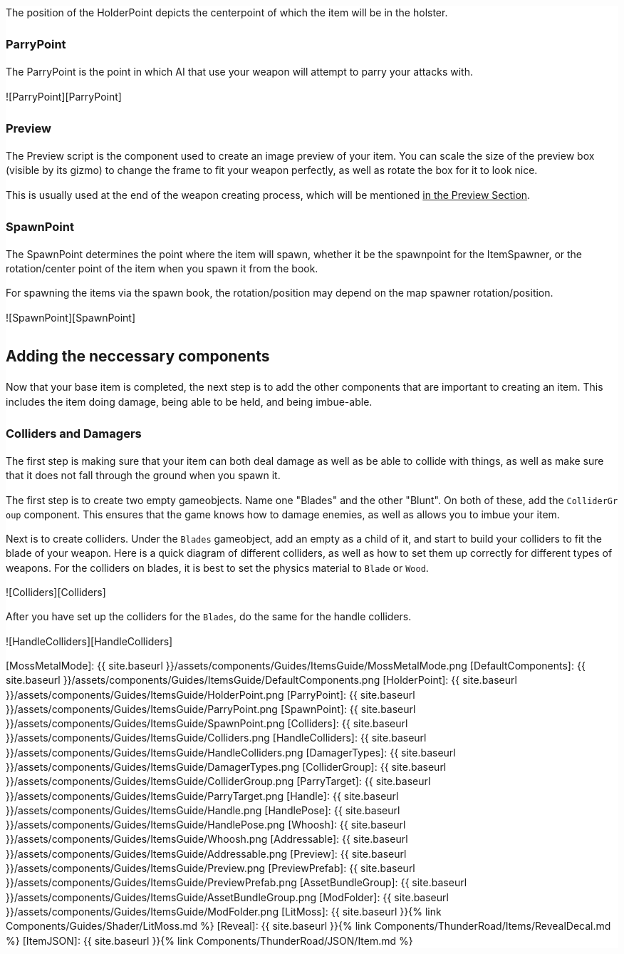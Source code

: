 The position of the HolderPoint depicts the centerpoint of which the item will be in the holster.

### ParryPoint

The ParryPoint is the point in which AI that use your weapon will attempt to parry your attacks with. 

![ParryPoint][ParryPoint]

### Preview

The Preview script is the component used to create an image preview of your item. You can scale the size of the preview box (visible by its gizmo) to change the frame to fit your weapon perfectly, as well as rotate the box for it to look nice. 

This is usually used at the end of the weapon creating process, which will be mentioned [in the Preview Section](#preview).

### SpawnPoint

The SpawnPoint determines the point where the item will spawn, whether it be the spawnpoint for the ItemSpawner, or the rotation/center point of the item when you spawn it from the book.

For spawning the items via the spawn book, the rotation/position may depend on the map spawner rotation/position.

![SpawnPoint][SpawnPoint]

## Adding the neccessary components

Now that your base item is completed, the next step is to add the other components that are important to creating an item. This includes the item doing damage, being able to be held, and being imbue-able.

### Colliders and Damagers

The first step is making sure that your item can both deal damage as well as be able to collide with things, as well as make sure that it does not fall through the ground when you spawn it.

The first step is to create two empty gameobjects. Name one "Blades" and the other "Blunt". On both of these, add the `ColliderGroup` component. This ensures that the game knows how to damage enemies, as well as allows you to imbue your item.

Next is to create colliders. Under the `Blades` gameobject, add an empty as a child of it, and start to build your colliders to fit the blade of your weapon. Here is a quick diagram of different colliders, as well as how to set them up correctly for different types of weapons. For the colliders on blades, it is best to set the physics material to `Blade` or `Wood`.

![Colliders][Colliders]

After you have set up the colliders for the `Blades`, do the same for the handle colliders.

![HandleColliders][HandleColliders]


[MossMetalMode]: {{ site.baseurl }}/assets/components/Guides/ItemsGuide/MossMetalMode.png
[DefaultComponents]: {{ site.baseurl }}/assets/components/Guides/ItemsGuide/DefaultComponents.png
[HolderPoint]: {{ site.baseurl }}/assets/components/Guides/ItemsGuide/HolderPoint.png
[ParryPoint]: {{ site.baseurl }}/assets/components/Guides/ItemsGuide/ParryPoint.png
[SpawnPoint]: {{ site.baseurl }}/assets/components/Guides/ItemsGuide/SpawnPoint.png
[Colliders]: {{ site.baseurl }}/assets/components/Guides/ItemsGuide/Colliders.png
[HandleColliders]: {{ site.baseurl }}/assets/components/Guides/ItemsGuide/HandleColliders.png
[DamagerTypes]: {{ site.baseurl }}/assets/components/Guides/ItemsGuide/DamagerTypes.png
[ColliderGroup]: {{ site.baseurl }}/assets/components/Guides/ItemsGuide/ColliderGroup.png
[ParryTarget]: {{ site.baseurl }}/assets/components/Guides/ItemsGuide/ParryTarget.png
[Handle]: {{ site.baseurl }}/assets/components/Guides/ItemsGuide/Handle.png
[HandlePose]: {{ site.baseurl }}/assets/components/Guides/ItemsGuide/HandlePose.png
[Whoosh]: {{ site.baseurl }}/assets/components/Guides/ItemsGuide/Whoosh.png
[Addressable]: {{ site.baseurl }}/assets/components/Guides/ItemsGuide/Addressable.png
[Preview]: {{ site.baseurl }}/assets/components/Guides/ItemsGuide/Preview.png
[PreviewPrefab]: {{ site.baseurl }}/assets/components/Guides/ItemsGuide/PreviewPrefab.png
[AssetBundleGroup]: {{ site.baseurl }}/assets/components/Guides/ItemsGuide/AssetBundleGroup.png
[ModFolder]: {{ site.baseurl }}/assets/components/Guides/ItemsGuide/ModFolder.png
[LitMoss]: {{ site.baseurl }}{% link Components/Guides/Shader/LitMoss.md %}
[Reveal]: {{ site.baseurl }}{% link Components/ThunderRoad/Items/RevealDecal.md %}
[ItemJSON]: {{ site.baseurl }}{% link Components/ThunderRoad/JSON/Item.md %}